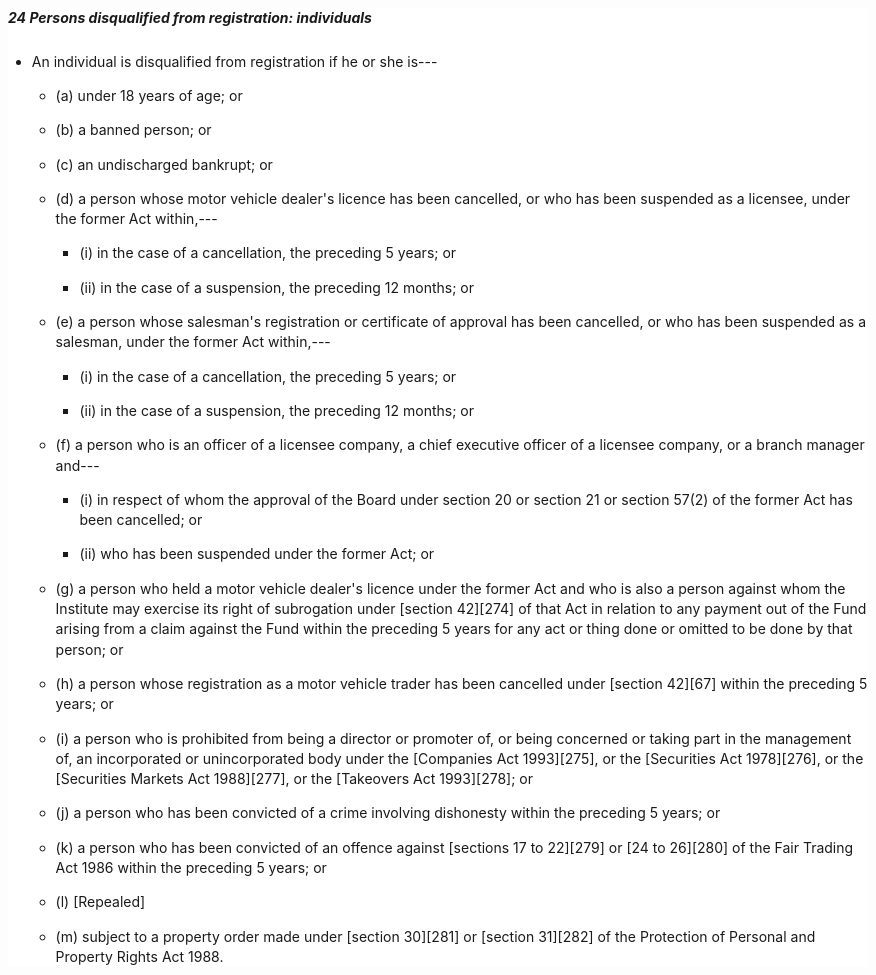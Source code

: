 ##### 24 Persons disqualified from registration: individuals
    
*   An individual is disqualified from registration if he or she is---
        
    *   (a) under 18 years of age; or
    
    *   (b) a banned person; or
    
    *   (c) an undischarged bankrupt; or
    
    *   (d) a person whose motor vehicle dealer's licence has been cancelled, or who has been suspended as a licensee, under the former Act within,---
            
        *   (i) in the case of a cancellation, the preceding 5 years; or
        
        *   (ii) in the case of a suspension, the preceding 12 months; or
        
        
    
    *   (e) a person whose salesman's registration or certificate of approval has been cancelled, or who has been suspended as a salesman, under the former Act within,---
            
        *   (i) in the case of a cancellation, the preceding 5 years; or
        
        *   (ii) in the case of a suspension, the preceding 12 months; or
        
        
    
    *   (f) a person who is an officer of a licensee company, a chief executive officer of a licensee company, or a branch manager and---
            
        *   (i) in respect of whom the approval of the Board under section 20 or section 21 or section 57(2) of the former Act has been cancelled; or
        
        *   (ii) who has been suspended under the former Act; or
        
        
    
    *   (g) a person who held a motor vehicle dealer's licence under the former Act and who is also a person against whom the Institute may exercise its right of subrogation under [section 42][274] of that Act in relation to any payment out of the Fund arising from a claim against the Fund within the preceding 5 years for any act or thing done or omitted to be done by that person; or
    
    *   (h) a person whose registration as a motor vehicle trader has been cancelled under [section 42][67] within the preceding 5 years; or
    
    *   (i) a person who is prohibited from being a director or promoter of, or being concerned or taking part in the management of, an incorporated or unincorporated body under the [Companies Act 1993][275], or the [Securities Act 1978][276], or the [Securities Markets Act 1988][277], or the [Takeovers Act 1993][278]; or
    
    *   (j) a person who has been convicted of a crime involving dishonesty within the preceding 5 years; or
    
    *   (k) a person who has been convicted of an offence against [sections 17 to 22][279] or [24 to 26][280] of the Fair Trading Act 1986 within the preceding 5 years; or
    
    *   (l) \[Repealed\]
    
    *   (m) subject to a property order made under [section 30][281] or [section 31][282] of the Protection of Personal and Property Rights Act 1988\.
    
